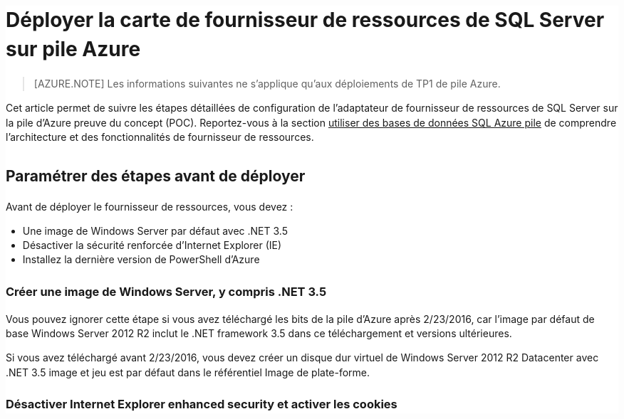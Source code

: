 <properties
    pageTitle="Déployez le fournisseur de ressources de SQL Server sur la pile d’Azure | Microsoft Azure"
    description="Étapes détaillées pour déployer une carte de fournisseur de ressources de SQL Server sur la pile d’Azure."
    services="azure-stack"
    documentationCenter=""
    authors="Dumagar"
    manager="byronr"
    editor=""/>

<tags
    ms.service="multiple"
    ms.workload="na"
    ms.tgt_pltfrm="na"
    ms.devlang="na"
    ms.topic="article"
    ms.date="09/26/2016"
    ms.author="dumagar"/>

# <a name="deploy-the-sql-server-resource-provider-adapter-on-azure-stack"></a>Déployer la carte de fournisseur de ressources de SQL Server sur pile Azure

> [AZURE.NOTE] Les informations suivantes ne s’applique qu’aux déploiements de TP1 de pile Azure.

Cet article permet de suivre les étapes détaillées de configuration de l’adaptateur de fournisseur de ressources de SQL Server sur la pile d’Azure preuve du concept (POC). Reportez-vous à la section [utiliser des bases de données SQL Azure pile](azure-stack-sql-rp-deploy-short.md) de comprendre l’architecture et des fonctionnalités de fournisseur de ressources.

## <a name="set-up-steps-before-you-deploy"></a>Paramétrer des étapes avant de déployer

Avant de déployer le fournisseur de ressources, vous devez :

- Une image de Windows Server par défaut avec .NET 3.5
- Désactiver la sécurité renforcée d’Internet Explorer (IE)
- Installez la dernière version de PowerShell d’Azure

### <a name="create-an-image-of-windows-server-including-net-35"></a>Créer une image de Windows Server, y compris .NET 3.5

Vous pouvez ignorer cette étape si vous avez téléchargé les bits de la pile d’Azure après 2/23/2016, car l’image par défaut de base Windows Server 2012 R2 inclut le .NET framework 3.5 dans ce téléchargement et versions ultérieures.

Si vous avez téléchargé avant 2/23/2016, vous devez créer un disque dur virtuel de Windows Server 2012 R2 Datacenter avec .NET 3.5 image et jeu est par défaut dans le référentiel Image de plate-forme.

### <a name="turn-off-ie-enhanced-security-and-enable-cookies"></a>Désactiver Internet Explorer enhanced security et activer les cookies

